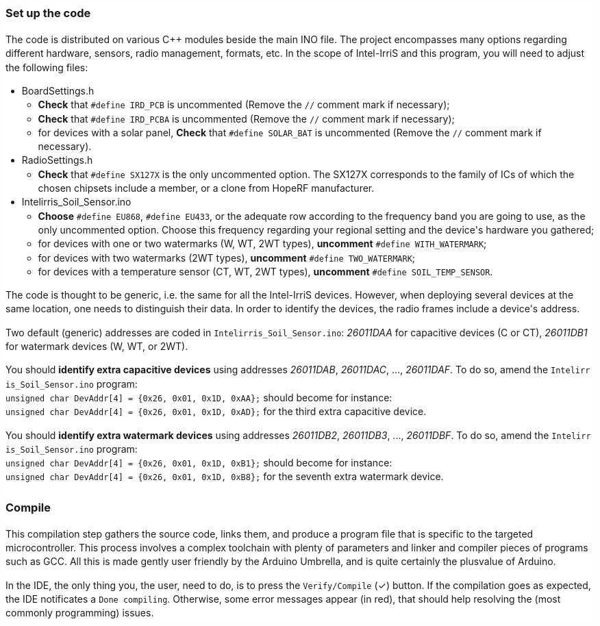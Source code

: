 
### Set up the code
The code is distributed on various C++ modules beside the main INO file. The project encompasses many options regarding different hardware, sensors, radio management, formats, etc. In the scope of Intel-IrriS and this program, you will need to adjust the following files:
* BoardSettings.h
	* **Check** that `#define IRD_PCB` is uncommented (Remove the `//` comment mark if necessary);
	* **Check** that `#define IRD_PCBA` is uncommented (Remove the `//` comment mark if necessary);
	* for devices with a solar panel, **Check** that `#define SOLAR_BAT` is uncommented (Remove the `//` comment mark if necessary).
* RadioSettings.h
	* **Check** that `#define SX127X` is the only uncommented option. The SX127X corresponds to the family of ICs of which the chosen chipsets include a member, or a clone from HopeRF manufacturer.
* Intelirris_Soil_Sensor.ino
	* **Choose** `#define EU868`, `#define EU433`, or the adequate row according to the frequency band you are going to use, as the only uncommented option. Choose this frequency regarding your regional setting and the device's hardware you gathered;
	* for devices with one or two watermarks (W, WT, 2WT types), **uncomment** `#define WITH_WATERMARK`;
	* for devices with two watermarks (2WT types), **uncomment** `#define TWO_WATERMARK`;
	* for devices with a temperature sensor (CT, WT, 2WT types), **uncomment** `#define SOIL_TEMP_SENSOR`.


The code is thought to be generic, i.e. the same for all the Intel-IrriS devices. However, when deploying several devices at the same location, one needs to distinguish their data. In order to identify the devices, the radio frames include a device's address.

Two default (generic) addresses are coded in  `Intelirris_Soil_Sensor.ino`: *26011DAA* for capacitive devices (C or CT), *26011DB1* for watermark devices (W, WT, or 2WT). 

You should **identify extra capacitive devices** using addresses *26011DAB*, *26011DAC*, ..., *26011DAF*. To do so, amend the `Intelirris_Soil_Sensor.ino` program:\
`unsigned char DevAddr[4] = {0x26, 0x01, 0x1D, 0xAA};`
should become for instance:\
`unsigned char DevAddr[4] = {0x26, 0x01, 0x1D, 0xAD};` for the third extra capacitive device.

You should **identify extra watermark devices** using addresses *26011DB2*, *26011DB3*, ..., *26011DBF*. To do so, amend the `Intelirris_Soil_Sensor.ino` program:\
`unsigned char DevAddr[4] = {0x26, 0x01, 0x1D, 0xB1};`
should become for instance:\
`unsigned char DevAddr[4] = {0x26, 0x01, 0x1D, 0xB8};` for the seventh extra watermark device.

[comment]: # "	* for devices without a watermark sensor, the default device address is . If you prepare a deployment involving several devices "

[comment]: # "unsigned char DevAddr[4] = {0x26, 0x01, 0x1D, 0xAA};"
[comment]: # "unsigned char DevAddr[4] = {0x26, 0x01, 0x1D, 0xB1};"
	


### Compile

This compilation step gathers the source code, links them, and produce a program file that is specific to the targeted microcontroller. 
This process involves a complex toolchain with plenty of parameters and linker and compiler pieces of programs such as GCC. All this is made gently user friendly by the Arduino Umbrella, and is quite certainly the plusvalue of Arduino.

In the IDE, the only thing you, the user, need to do, is to press the `Verify/Compile` (&#x2713;) button. 
If the compilation goes as expected, the IDE notificates a `Done compiling`. Otherwise, some error messages appear (in red), that should help resolving the (most commonly programming) issues.


[comment]: # "One should choose a short USB cable in order not to lose the Serial sync."
[comment]: # "arduino-cli  Version: 0.35.3 Commit: 95cfd654 Date: 2024-02-19T13:24:24Z"
[comment]: # "Il faut identifier les étapes que l'on va demander aux 'apprenants' de valider, et ce qu'ils faut qu'ils montrent ou vérifient. Par exemple: 'When flashing the ProMini with the INTEL-IRRIS code, what do you see in the Serial Monitor?'"
[comment]: # "déjà, qu'ils arrivent bien à récupérer le code du github, à configurer l'arduino IDE, à sélectionner le bon board, ..."
[comment]: # "## range"